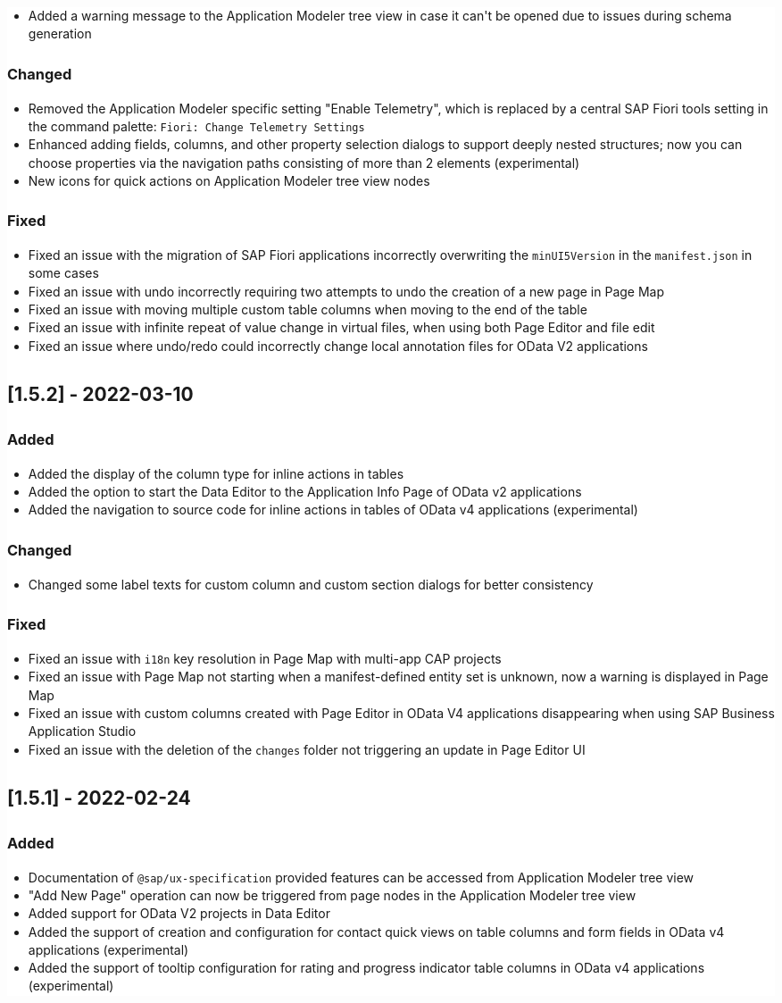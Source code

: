 - Added a warning message to the Application Modeler tree view in case it can't be opened due to issues during schema generation

### Changed
- Removed the Application Modeler specific setting "Enable Telemetry", which is replaced by a central SAP Fiori tools setting in the command palette: `Fiori: Change Telemetry Settings`
- Enhanced adding fields, columns, and other property selection dialogs to support deeply nested structures; now you can choose properties via the navigation paths consisting of more than 2 elements (experimental)
- New icons for quick actions on Application Modeler tree view nodes

### Fixed
- Fixed an issue with the migration of SAP Fiori applications incorrectly overwriting the `minUI5Version` in the `manifest.json` in some cases
- Fixed an issue with undo incorrectly requiring two attempts to undo the creation of a new page in Page Map
- Fixed an issue with moving multiple custom table columns when moving to the end of the table
- Fixed an issue with infinite repeat of value change in virtual files, when using both Page Editor and file edit
- Fixed an issue where undo/redo could incorrectly change local annotation files for OData V2 applications

## [1.5.2] - 2022-03-10
### Added
- Added the display of the column type for inline actions in tables
- Added the option to start the Data Editor to the Application Info Page of OData v2 applications
- Added the navigation to source code for inline actions in tables of OData v4 applications (experimental)

### Changed
- Changed some label texts for custom column and custom section dialogs for better consistency

### Fixed
- Fixed an issue with `i18n` key resolution in Page Map with multi-app CAP projects
- Fixed an issue with Page Map not starting when a manifest-defined entity set is unknown, now a warning is displayed in Page Map   
- Fixed an issue with custom columns created with Page Editor in OData V4 applications disappearing when using SAP Business Application Studio
- Fixed an issue with the deletion of the `changes` folder not triggering an update in Page Editor UI

## [1.5.1] - 2022-02-24
### Added
- Documentation of `@sap/ux-specification` provided features can be accessed from Application Modeler tree view
- "Add New Page" operation can now be triggered from page nodes in the Application Modeler tree view
- Added support for OData V2 projects in Data Editor
- Added the support of creation and configuration for contact quick views on table columns and form fields in OData v4 applications (experimental)
- Added the support of tooltip configuration for rating and progress indicator table columns in OData v4 applications (experimental)
